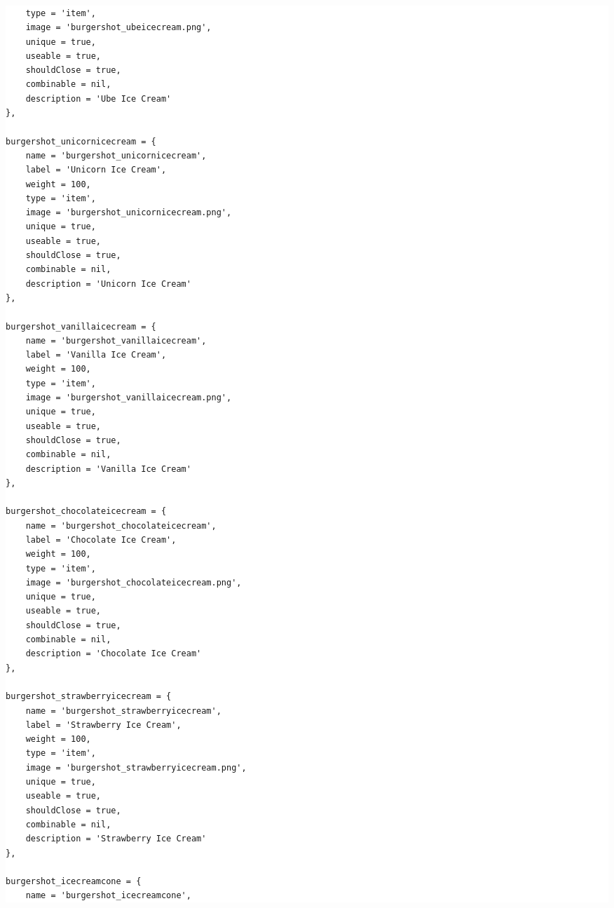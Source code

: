 ```
    type = 'item',
    image = 'burgershot_ubeicecream.png',
    unique = true,
    useable = true,
    shouldClose = true,
    combinable = nil,
    description = 'Ube Ice Cream'
},

burgershot_unicornicecream = {
    name = 'burgershot_unicornicecream',
    label = 'Unicorn Ice Cream',
    weight = 100,
    type = 'item',
    image = 'burgershot_unicornicecream.png',
    unique = true,
    useable = true,
    shouldClose = true,
    combinable = nil,
    description = 'Unicorn Ice Cream'
},

burgershot_vanillaicecream = {
    name = 'burgershot_vanillaicecream',
    label = 'Vanilla Ice Cream',
    weight = 100,
    type = 'item',
    image = 'burgershot_vanillaicecream.png',
    unique = true,
    useable = true,
    shouldClose = true,
    combinable = nil,
    description = 'Vanilla Ice Cream'
},

burgershot_chocolateicecream = {
    name = 'burgershot_chocolateicecream',
    label = 'Chocolate Ice Cream',
    weight = 100,
    type = 'item',
    image = 'burgershot_chocolateicecream.png',
    unique = true,
    useable = true,
    shouldClose = true,
    combinable = nil,
    description = 'Chocolate Ice Cream'
},

burgershot_strawberryicecream = {
    name = 'burgershot_strawberryicecream',
    label = 'Strawberry Ice Cream',
    weight = 100,
    type = 'item',
    image = 'burgershot_strawberryicecream.png',
    unique = true,
    useable = true,
    shouldClose = true,
    combinable = nil,
    description = 'Strawberry Ice Cream'
},

burgershot_icecreamcone = {
    name = 'burgershot_icecreamcone',
```